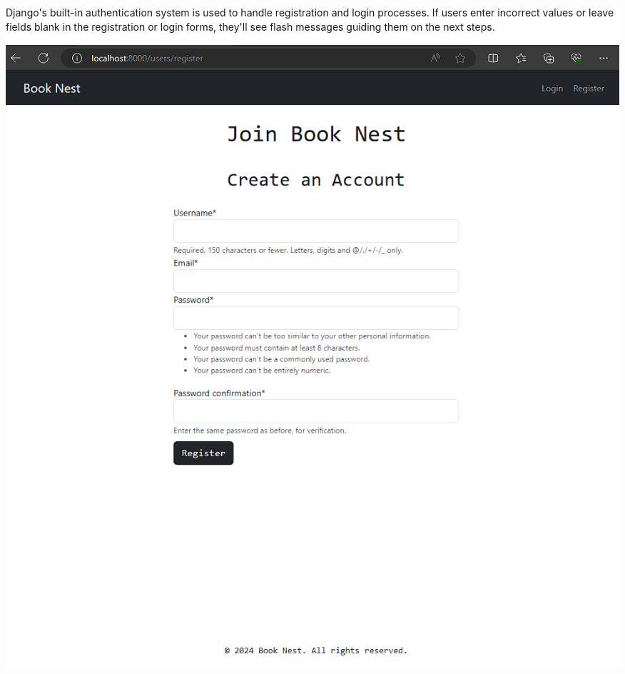 Django's built-in authentication system is used to handle registration and login processes. If users enter incorrect values or leave fields blank in the registration or login forms, they'll see flash messages guiding them on the next steps.

![Register](./main/static/main/readme/register.png)
